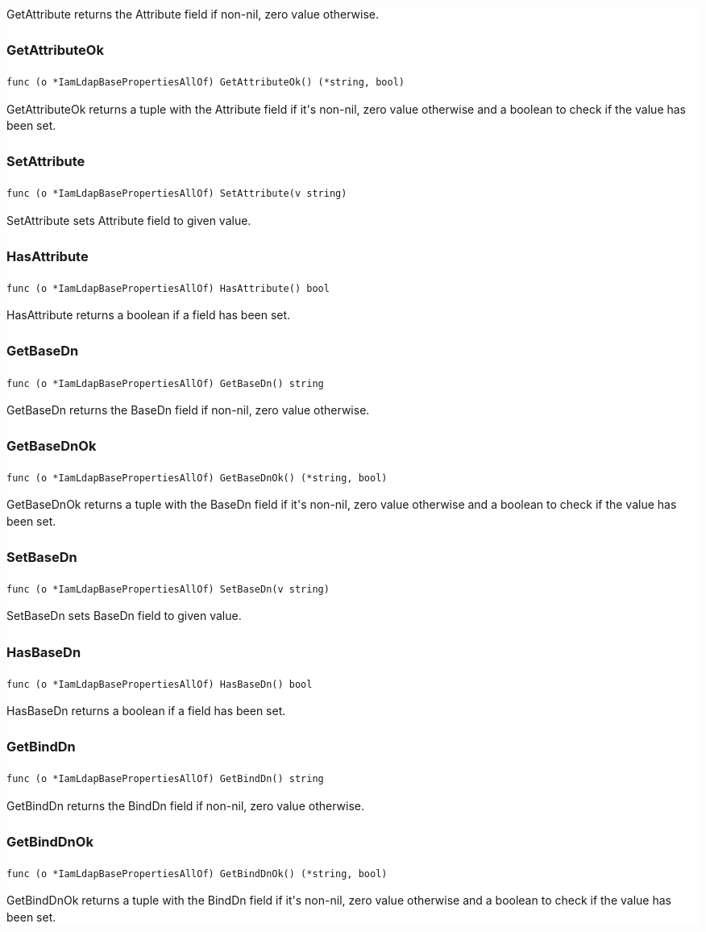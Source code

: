 GetAttribute returns the Attribute field if non-nil, zero value otherwise.

### GetAttributeOk

`func (o *IamLdapBasePropertiesAllOf) GetAttributeOk() (*string, bool)`

GetAttributeOk returns a tuple with the Attribute field if it's non-nil, zero value otherwise
and a boolean to check if the value has been set.

### SetAttribute

`func (o *IamLdapBasePropertiesAllOf) SetAttribute(v string)`

SetAttribute sets Attribute field to given value.

### HasAttribute

`func (o *IamLdapBasePropertiesAllOf) HasAttribute() bool`

HasAttribute returns a boolean if a field has been set.

### GetBaseDn

`func (o *IamLdapBasePropertiesAllOf) GetBaseDn() string`

GetBaseDn returns the BaseDn field if non-nil, zero value otherwise.

### GetBaseDnOk

`func (o *IamLdapBasePropertiesAllOf) GetBaseDnOk() (*string, bool)`

GetBaseDnOk returns a tuple with the BaseDn field if it's non-nil, zero value otherwise
and a boolean to check if the value has been set.

### SetBaseDn

`func (o *IamLdapBasePropertiesAllOf) SetBaseDn(v string)`

SetBaseDn sets BaseDn field to given value.

### HasBaseDn

`func (o *IamLdapBasePropertiesAllOf) HasBaseDn() bool`

HasBaseDn returns a boolean if a field has been set.

### GetBindDn

`func (o *IamLdapBasePropertiesAllOf) GetBindDn() string`

GetBindDn returns the BindDn field if non-nil, zero value otherwise.

### GetBindDnOk

`func (o *IamLdapBasePropertiesAllOf) GetBindDnOk() (*string, bool)`

GetBindDnOk returns a tuple with the BindDn field if it's non-nil, zero value otherwise
and a boolean to check if the value has been set.
